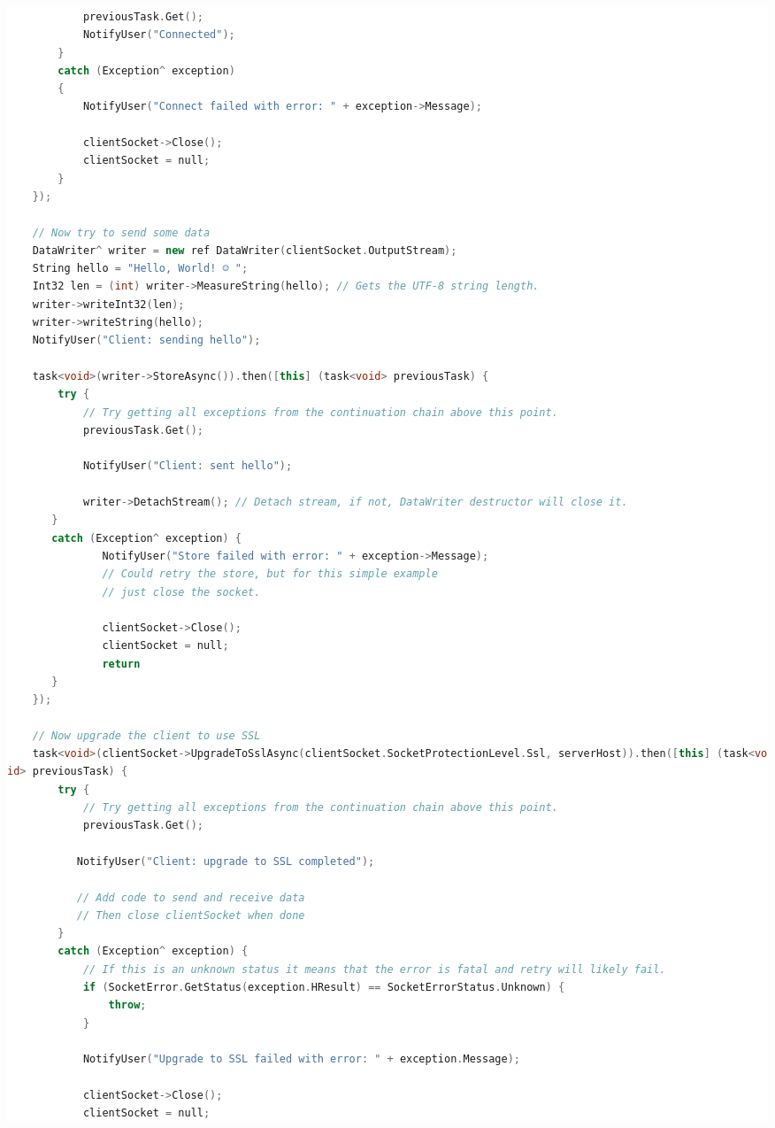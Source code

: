 ```cpp
            previousTask.Get();
            NotifyUser("Connected");
        }
        catch (Exception^ exception)
        {
            NotifyUser("Connect failed with error: " + exception->Message);
 
            clientSocket->Close();
            clientSocket = null;
        }
    });
       
    // Now try to send some data
    DataWriter^ writer = new ref DataWriter(clientSocket.OutputStream);
    String hello = "Hello, World! ☺ ";
    Int32 len = (int) writer->MeasureString(hello); // Gets the UTF-8 string length.
    writer->writeInt32(len);
    writer->writeString(hello);
    NotifyUser("Client: sending hello");

    task<void>(writer->StoreAsync()).then([this] (task<void> previousTask) {
        try {
            // Try getting all exceptions from the continuation chain above this point.
            previousTask.Get();

            NotifyUser("Client: sent hello");

            writer->DetachStream(); // Detach stream, if not, DataWriter destructor will close it.
       }
       catch (Exception^ exception) {
               NotifyUser("Store failed with error: " + exception->Message);
               // Could retry the store, but for this simple example
               // just close the socket.
 
               clientSocket->Close();
               clientSocket = null;
               return
       }
    });

    // Now upgrade the client to use SSL
    task<void>(clientSocket->UpgradeToSslAsync(clientSocket.SocketProtectionLevel.Ssl, serverHost)).then([this] (task<void> previousTask) {
        try {
            // Try getting all exceptions from the continuation chain above this point.
            previousTask.Get();

           NotifyUser("Client: upgrade to SSL completed");
           
           // Add code to send and receive data 
           // Then close clientSocket when done
        }
        catch (Exception^ exception) {
            // If this is an unknown status it means that the error is fatal and retry will likely fail.
            if (SocketError.GetStatus(exception.HResult) == SocketErrorStatus.Unknown) {
                throw;
            }

            NotifyUser("Upgrade to SSL failed with error: " + exception.Message);

            clientSocket->Close();
            clientSocket = null; 
```